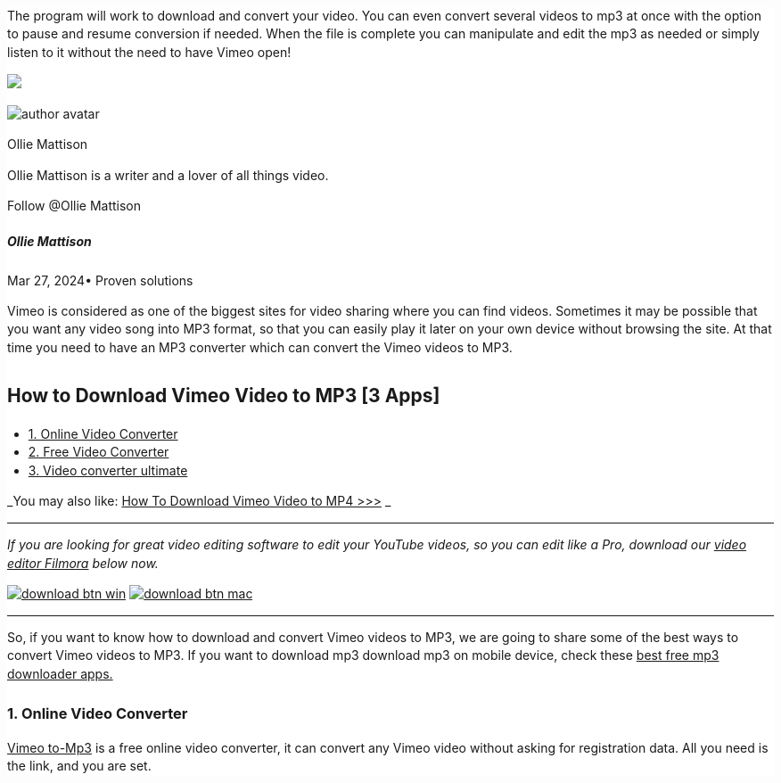 The program will work to download and convert your video. You can even convert several videos to mp3 at once with the option to pause and resume conversion if needed. When the file is complete you can manipulate and edit the mp3 as needed or simply listen to it without the need to have Vimeo open!


<a href="https://shop.copernic.com/order/checkout.php?PRODS=41033101&QTY=1&AFFILIATE=108875&CART=1"><img src="https://secure.2checkout.com/images/merchant/8d30aa96e72440759f74bd2306c1fa3d/Copernic-2023-Affiliate-728x90-Elite.png" border="0"></a>

![author avatar](https://images.wondershare.com/filmora/article-images/ollie-mattison.jpg)

Ollie Mattison

Ollie Mattison is a writer and a lover of all things video.

Follow @Ollie Mattison

##### Ollie Mattison

 Mar 27, 2024• Proven solutions

Vimeo is considered as one of the biggest sites for video sharing where you can find videos. Sometimes it may be possible that you want any video song into MP3 format, so that you can easily play it later on your own device without browsing the site. At that time you need to have an MP3 converter which can convert the Vimeo videos to MP3.

## How to Download Vimeo Video to MP3 \[3 Apps\]

* [1. Online Video Converter](#part1)
* [2. Free Video Converter](#part2)
* [3. Video converter ultimate](#part3)

 _You may also like: [How To Download Vimeo Video to MP4 >>>](https://tools.techidaily.com/wondershare/filmora/download/) _

---

 _If you are looking for great video editing software to edit your YouTube videos, so you can edit like a Pro, download our [video editor Filmora](https://tools.techidaily.com/wondershare/filmora/download/) below now._

[![download btn win](https://images.wondershare.com/filmora/guide/download-btn-win.jpg)](https://tools.techidaily.com/wondershare/filmora/download/) [![download btn mac](https://images.wondershare.com/filmora/guide/download-btn-mac.jpg)](https://tools.techidaily.com/wondershare/filmora/download/)

---

So, if you want to know how to download and convert Vimeo videos to MP3, we are going to share some of the best ways to convert Vimeo videos to MP3\. If you want to download mp3 download mp3 on mobile device, check these [best free mp3 downloader apps.](https://tools.techidaily.com/wondershare/filmora/download/)

### 1\. Online Video Converter

[Vimeo to-Mp3](https://vimeo.to-mp3.online/vimeo-converter) is a free online video converter, it can convert any Vimeo video without asking for registration data. All you need is the link, and you are set.
